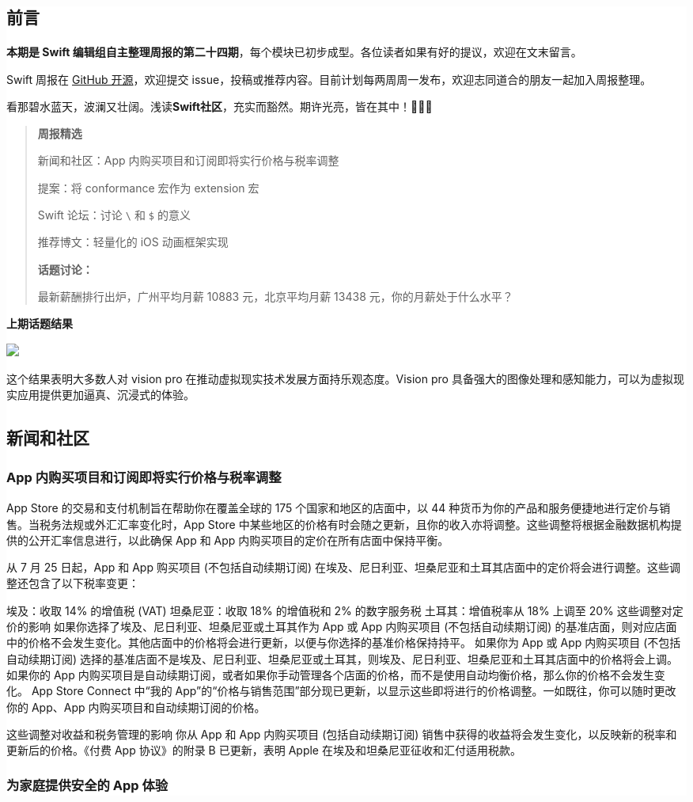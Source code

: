 ## 前言

**本期是 Swift 编辑组自主整理周报的第二十四期**，每个模块已初步成型。各位读者如果有好的提议，欢迎在文末留言。

Swift 周报在 [GitHub 开源](https://github.com/SwiftCommunityRes/SwiftWeekly "SwiftWeekly")，欢迎提交 issue，投稿或推荐内容。目前计划每两周周一发布，欢迎志同道合的朋友一起加入周报整理。

看那碧水蓝天，波澜又壮阔。浅读**Swift社区**，充实而豁然。期许光亮，皆在其中！👊👊👊

> **周报精选**
>
> 新闻和社区：App 内购买项目和订阅即将实行价格与税率调整
> 
> 提案：将 conformance 宏作为 extension 宏
> 
> Swift 论坛：讨论 `\` 和 `$` 的意义
>
> 推荐博文：轻量化的 iOS 动画框架实现
>
> **话题讨论：** 
> 
> 最新薪酬排行出炉，广州平均月薪 10883 元，北京平均月薪 13438 元，你的月薪处于什么水平？

**上期话题结果**

![](https://files.mdnice.com/user/17787/6efb3a39-c887-439f-a0a6-909472e4961b.jpg)

这个结果表明大多数人对 vision pro 在推动虚拟现实技术发展方面持乐观态度。Vision pro 具备强大的图像处理和感知能力，可以为虚拟现实应用提供更加逼真、沉浸式的体验。

## 新闻和社区

### App 内购买项目和订阅即将实行价格与税率调整

App Store 的交易和支付机制旨在帮助你在覆盖全球的 175 个国家和地区的店面中，以 44 种货币为你的产品和服务便捷地进行定价与销售。当税务法规或外汇汇率变化时，App Store 中某些地区的价格有时会随之更新，且你的收入亦将调整。这些调整将根据金融数据机构提供的公开汇率信息进行，以此确保 App 和 App 内购买项目的定价在所有店面中保持平衡。

从 7 月 25 日起，App 和 App 购买项目 (不包括自动续期订阅) 在埃及、尼日利亚、坦桑尼亚和土耳其店面中的定价将会进行调整。这些调整还包含了以下税率变更：

埃及：收取 14% 的增值税 (VAT)
坦桑尼亚：收取 18% 的增值税和 2% 的数字服务税
土耳其：增值税率从 18% 上调至 20%
这些调整对定价的影响
如果你选择了埃及、尼日利亚、坦桑尼亚或土耳其作为 App 或 App 内购买项目 (不包括自动续期订阅) 的基准店面，则对应店面中的价格不会发生变化。其他店面中的价格将会进行更新，以便与你选择的基准价格保持持平。
如果你为 App 或 App 内购买项目 (不包括自动续期订阅) 选择的基准店面不是埃及、尼日利亚、坦桑尼亚或土耳其，则埃及、尼日利亚、坦桑尼亚和土耳其店面中的价格将会上调。
如果你的 App 内购买项目是自动续期订阅，或者如果你手动管理各个店面的价格，而不是使用自动均衡价格，那么你的价格不会发生变化。
App Store Connect 中“我的 App”的“价格与销售范围”部分现已更新，以显示这些即将进行的价格调整。一如既往，你可以随时更改你的 App、App 内购买项目和自动续期订阅的价格。

这些调整对收益和税务管理的影响
你从 App 和 App 内购买项目 (包括自动续期订阅) 销售中获得的收益将会发生变化，以反映新的税率和更新后的价格。《付费 App 协议》的附录 B 已更新，表明 Apple 在埃及和坦桑尼亚征收和汇付适用税款。

### 为家庭提供安全的 App 体验
